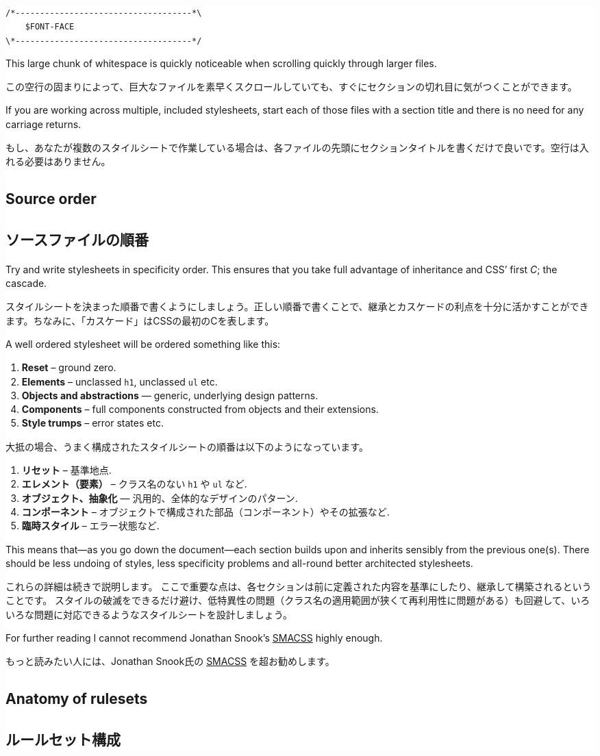 



    /*------------------------------------*\
        $FONT-FACE
    \*------------------------------------*/

This large chunk of whitespace is quickly noticeable when scrolling quickly
through larger files.

この空行の固まりによって、巨大なファイルを素早くスクロールしていても、すぐにセクションの切れ目に気がつくことができます。

If you are working across multiple, included stylesheets, start each of those
files with a section title and there is no need for any carriage returns.

もし、あなたが複数のスタイルシートで作業している場合は、各ファイルの先頭にセクションタイトルを書くだけで良いです。空行は入れる必要はありません。

## Source order
## ソースファイルの順番

Try and write stylesheets in specificity order. This ensures that you take full
advantage of inheritance and CSS’ first <i>C</i>; the cascade.

スタイルシートを決まった順番で書くようにしましょう。正しい順番で書くことで、継承とカスケードの利点を十分に活かすことができます。ちなみに、「カスケード」はCSSの最初のCを表します。

A well ordered stylesheet will be ordered something like this:

1. **Reset** – ground zero.
2. **Elements** – unclassed `h1`, unclassed `ul` etc.
3. **Objects and abstractions** — generic, underlying design patterns.
4. **Components** – full components constructed from objects and their
   extensions.
5. **Style trumps** – error states etc.

大抵の場合、うまく構成されたスタイルシートの順番は以下のようになっています。

1. **リセット** – 基準地点.
2. **エレメント（要素）** – クラス名のない `h1` や `ul` など.
3. **オブジェクト、抽象化** — 汎用的、全体的なデザインのパターン.
4. **コンポーネント** – オブジェクトで構成された部品（コンポーネント）やその拡張など.
5. **臨時スタイル** – エラー状態など.

This means that—as you go down the document—each section builds upon and
inherits sensibly from the previous one(s). There should be less undoing of
styles, less specificity problems and all-round better architected stylesheets.

これらの詳細は続きで説明します。
ここで重要な点は、各セクションは前に定義された内容を基準にしたり、継承して構築されるということです。
スタイルの破滅をできるだけ避け、低特異性の問題（クラス名の適用範囲が狭くて再利用性に問題がある）も回避して、いろいろな問題に対応できるようなスタイルシートを設計しましょう。

For further reading I cannot recommend Jonathan Snook’s
[SMACSS](http://smacss.com) highly enough.

もっと読みたい人には、Jonathan Snook氏の [SMACSS](http://smacss.com) を超お勧めします。

## Anatomy of rulesets
## ルールセット構成
